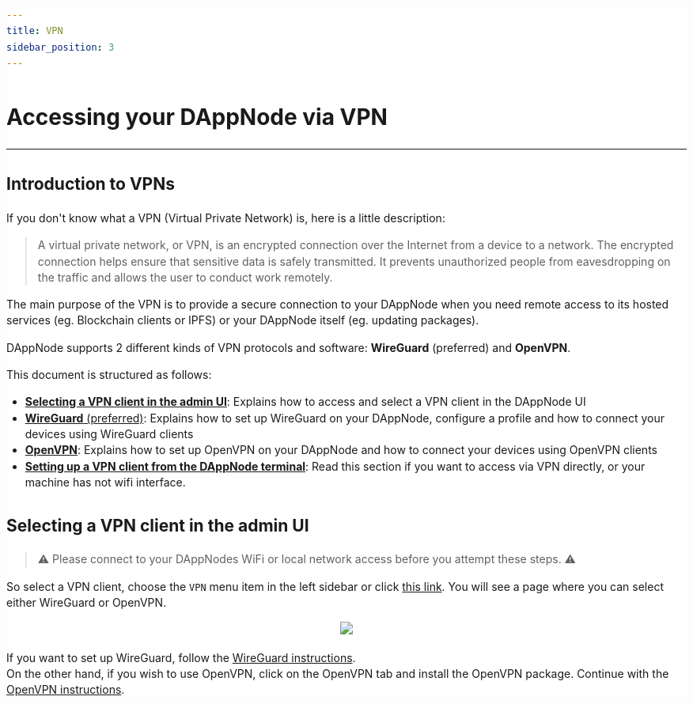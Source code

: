 ```yaml
---
title: VPN
sidebar_position: 3
---
```


# Accessing your DAppNode via VPN
---

## Introduction to VPNs

If you don't know what a VPN (Virtual Private Network) is, here is a little description:

> A virtual private network, or VPN, is an encrypted connection over the Internet from a device to a network. The encrypted connection helps ensure that sensitive data is safely transmitted. It prevents unauthorized people from eavesdropping on the traffic and allows the user to conduct work remotely.

The main purpose of the VPN is to provide a secure connection to your DAppNode when you need remote access to its hosted services (eg. Blockchain clients or IPFS) or your DAppNode itself (eg. updating packages). 

DAppNode supports 2 different kinds of VPN protocols and software: **WireGuard** (preferred) and **OpenVPN**.  

This document is structured as follows:

- [**Selecting a VPN client in the admin UI**](#selecting-a-vpn-client-in-the-admin-ui): Explains how to access and select a VPN client in the DAppNode UI
- [**WireGuard** (preferred)](#wireguard-preferred): Explains how to set up WireGuard on your DAppNode, configure a profile and how to connect your devices using WireGuard clients
- [**OpenVPN**](#openvpn): Explains how to set up OpenVPN on your DAppNode and how to connect your devices using OpenVPN clients
- [**Setting up a VPN client from the DAppNode terminal**](#setting-up-a-vpn-client-from-the-dappnode-terminal): Read this section if you want to access via VPN directly, or your machine has not wifi interface.

## Selecting a VPN client in the admin UI
> :warning: Please connect to your DAppNodes WiFi or local network access before you attempt these steps. :warning:

So select a VPN client, choose the `VPN` menu item in the left sidebar or click [this link](hhttp://my.dappnode/#/vpn/WireGuard). You will see a page where you can select either WireGuard or OpenVPN.

<p align="center">
    <img src="../../../../img/vpn_view_new.png"/>
</p>

If you want to set up WireGuard, follow the [WireGuard instructions](#WireGuard-preferred).  
On the other hand, if you wish to use OpenVPN, click on the OpenVPN tab and install the OpenVPN package. Continue with the [OpenVPN instructions](#openvpn).
